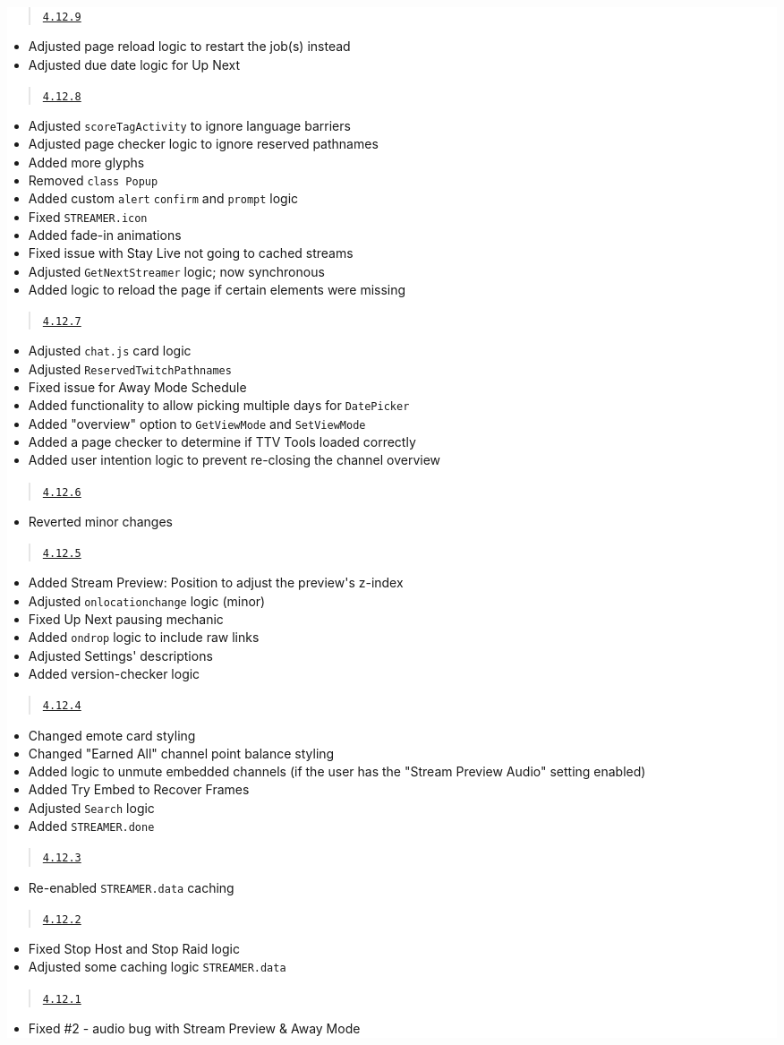 > [`4.12.9`](https://github.com/Ephellon/Twitch-Tools/releases/tag/4.12.9)
- Adjusted page reload logic to restart the job(s) instead
- Adjusted due date logic for Up Next

> [`4.12.8`](https://github.com/Ephellon/Twitch-Tools/releases/tag/4.12.8)
- Adjusted `scoreTagActivity` to ignore language barriers
- Adjusted page checker logic to ignore reserved pathnames
- Added more glyphs
- Removed `class Popup`
- Added custom `alert` `confirm` and `prompt` logic
- Fixed `STREAMER.icon`
- Added fade-in animations
- Fixed issue with Stay Live not going to cached streams
- Adjusted `GetNextStreamer` logic; now synchronous
- Added logic to reload the page if certain elements were missing

> [`4.12.7`](https://github.com/Ephellon/Twitch-Tools/releases/tag/4.12.7)
- Adjusted `chat.js` card logic
- Adjusted `ReservedTwitchPathnames`
- Fixed issue for Away Mode Schedule
- Added functionality to allow picking multiple days for `DatePicker`
- Added "overview" option to `GetViewMode` and `SetViewMode`
- Added a page checker to determine if TTV Tools loaded correctly
- Added user intention logic to prevent re-closing the channel overview

> [`4.12.6`](https://github.com/Ephellon/Twitch-Tools/releases/tag/4.12.6)
- Reverted minor changes

> [`4.12.5`](https://github.com/Ephellon/Twitch-Tools/releases/tag/4.12.5)
- Added Stream Preview: Position to adjust the preview's z-index
- Adjusted `onlocationchange` logic (minor)
- Fixed Up Next pausing mechanic
- Added `ondrop` logic to include raw links
- Adjusted Settings' descriptions
- Added version-checker logic

> [`4.12.4`](https://github.com/Ephellon/Twitch-Tools/releases/tag/4.12.4)
- Changed emote card styling
- Changed "Earned All" channel point balance styling
- Added logic to unmute embedded channels (if the user has the "Stream Preview Audio" setting enabled)
- Added Try Embed to Recover Frames
- Adjusted `Search` logic
- Added `STREAMER.done`

> [`4.12.3`](https://github.com/Ephellon/Twitch-Tools/releases/tag/4.12.3)
- Re-enabled `STREAMER.data` caching

> [`4.12.2`](https://github.com/Ephellon/Twitch-Tools/releases/tag/4.12.2)
- Fixed Stop Host and Stop Raid logic
- Adjusted some caching logic `STREAMER.data`

> [`4.12.1`](https://github.com/Ephellon/Twitch-Tools/releases/tag/4.12.1)
- Fixed #2 - audio bug with Stream Preview & Away Mode
